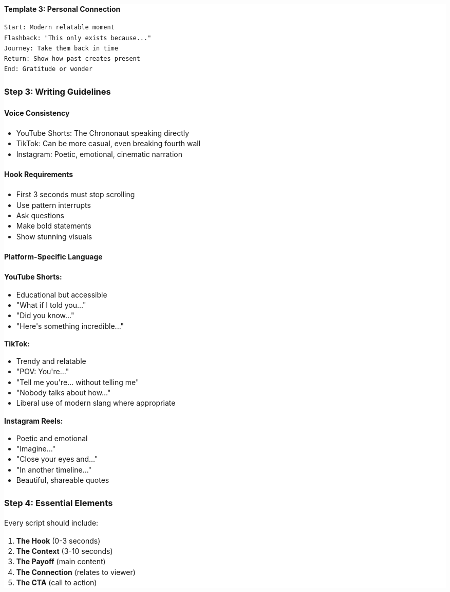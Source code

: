 **Template 3: Personal Connection**
```
Start: Modern relatable moment
Flashback: "This only exists because..."
Journey: Take them back in time
Return: Show how past creates present
End: Gratitude or wonder
```

### Step 3: Writing Guidelines

#### Voice Consistency
- YouTube Shorts: The Chrononaut speaking directly
- TikTok: Can be more casual, even breaking fourth wall
- Instagram: Poetic, emotional, cinematic narration

#### Hook Requirements
- First 3 seconds must stop scrolling
- Use pattern interrupts
- Ask questions
- Make bold statements
- Show stunning visuals

#### Platform-Specific Language

**YouTube Shorts:**
- Educational but accessible
- "What if I told you..."
- "Did you know..."
- "Here's something incredible..."

**TikTok:**
- Trendy and relatable
- "POV: You're..."
- "Tell me you're... without telling me"
- "Nobody talks about how..."
- Liberal use of modern slang where appropriate

**Instagram Reels:**
- Poetic and emotional
- "Imagine..."
- "Close your eyes and..."
- "In another timeline..."
- Beautiful, shareable quotes

### Step 4: Essential Elements

Every script should include:
1. **The Hook** (0-3 seconds)
2. **The Context** (3-10 seconds) 
3. **The Payoff** (main content)
4. **The Connection** (relates to viewer)
5. **The CTA** (call to action)
